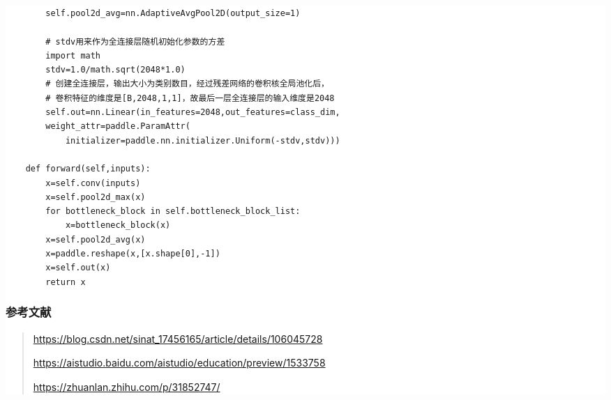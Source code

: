```
        self.pool2d_avg=nn.AdaptiveAvgPool2D(output_size=1)
        
        # stdv用来作为全连接层随机初始化参数的方差
        import math
        stdv=1.0/math.sqrt(2048*1.0)
        # 创建全连接层，输出大小为类别数目，经过残差网络的卷积核全局池化后，
        # 卷积特征的维度是[B,2048,1,1]，故最后一层全连接层的输入维度是2048
        self.out=nn.Linear(in_features=2048,out_features=class_dim,
        weight_attr=paddle.ParamAttr(
            initializer=paddle.nn.initializer.Uniform(-stdv,stdv)))
    
    def forward(self,inputs):
        x=self.conv(inputs)
        x=self.pool2d_max(x)
        for bottleneck_block in self.bottleneck_block_list:
            x=bottleneck_block(x)
        x=self.pool2d_avg(x)
        x=paddle.reshape(x,[x.shape[0],-1])
        x=self.out(x)
        return x
```

### 参考文献

> https://blog.csdn.net/sinat_17456165/article/details/106045728
>
> https://aistudio.baidu.com/aistudio/education/preview/1533758
>
> https://zhuanlan.zhihu.com/p/31852747/

 

